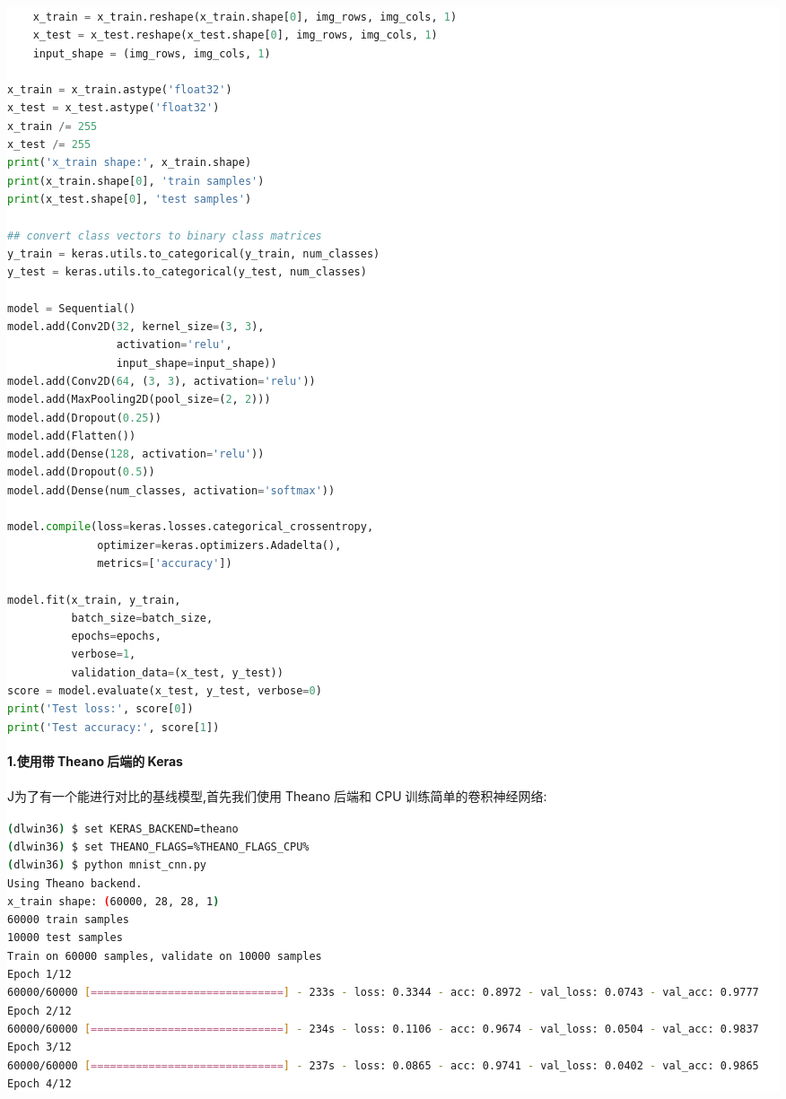 ```python
    x_train = x_train.reshape(x_train.shape[0], img_rows, img_cols, 1)
    x_test = x_test.reshape(x_test.shape[0], img_rows, img_cols, 1)
    input_shape = (img_rows, img_cols, 1)

x_train = x_train.astype('float32')
x_test = x_test.astype('float32')
x_train /= 255
x_test /= 255
print('x_train shape:', x_train.shape)
print(x_train.shape[0], 'train samples')
print(x_test.shape[0], 'test samples')

## convert class vectors to binary class matrices
y_train = keras.utils.to_categorical(y_train, num_classes)
y_test = keras.utils.to_categorical(y_test, num_classes)

model = Sequential()
model.add(Conv2D(32, kernel_size=(3, 3),
                 activation='relu',
                 input_shape=input_shape))
model.add(Conv2D(64, (3, 3), activation='relu'))
model.add(MaxPooling2D(pool_size=(2, 2)))
model.add(Dropout(0.25))
model.add(Flatten())
model.add(Dense(128, activation='relu'))
model.add(Dropout(0.5))
model.add(Dense(num_classes, activation='softmax'))

model.compile(loss=keras.losses.categorical_crossentropy,
              optimizer=keras.optimizers.Adadelta(),
              metrics=['accuracy'])

model.fit(x_train, y_train,
          batch_size=batch_size,
          epochs=epochs,
          verbose=1,
          validation_data=(x_test, y_test))
score = model.evaluate(x_test, y_test, verbose=0)
print('Test loss:', score[0])
print('Test accuracy:', score[1])
```

#### 1.使用带 Theano 后端的 Keras

J为了有一个能进行对比的基线模型,首先我们使用 Theano 后端和 CPU 训练简单的卷积神经网络:
```bash
(dlwin36) $ set KERAS_BACKEND=theano
(dlwin36) $ set THEANO_FLAGS=%THEANO_FLAGS_CPU%
(dlwin36) $ python mnist_cnn.py
Using Theano backend.
x_train shape: (60000, 28, 28, 1)
60000 train samples
10000 test samples
Train on 60000 samples, validate on 10000 samples
Epoch 1/12
60000/60000 [==============================] - 233s - loss: 0.3344 - acc: 0.8972 - val_loss: 0.0743 - val_acc: 0.9777
Epoch 2/12
60000/60000 [==============================] - 234s - loss: 0.1106 - acc: 0.9674 - val_loss: 0.0504 - val_acc: 0.9837
Epoch 3/12
60000/60000 [==============================] - 237s - loss: 0.0865 - acc: 0.9741 - val_loss: 0.0402 - val_acc: 0.9865
Epoch 4/12
```